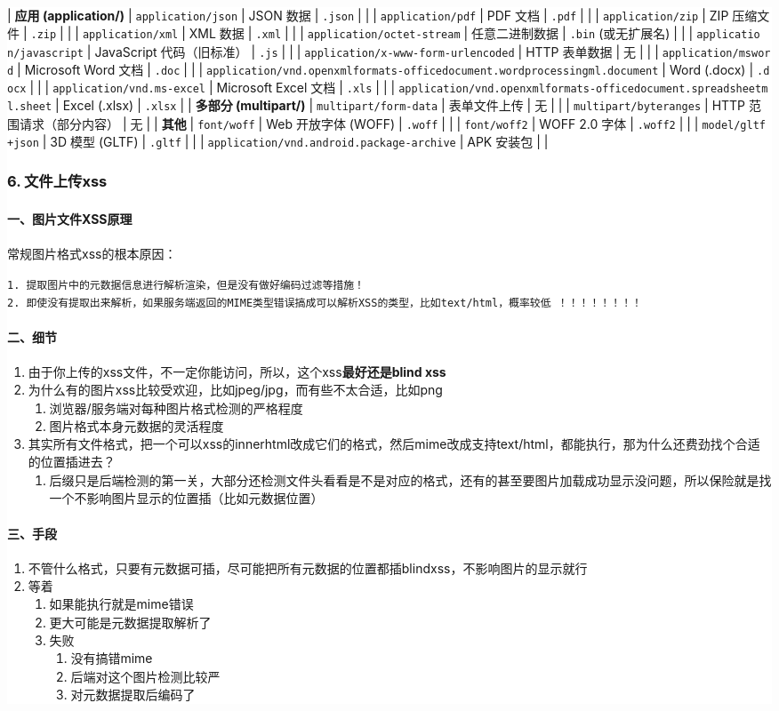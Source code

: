 | **应用 (application/)** | `application/json`                                           | JSON 数据                 | `.json`             |
|                         | `application/pdf`                                            | PDF 文档                  | `.pdf`              |
|                         | `application/zip`                                            | ZIP 压缩文件              | `.zip`              |
|                         | `application/xml`                                            | XML 数据                  | `.xml`              |
|                         | `application/octet-stream`                                   | 任意二进制数据            | `.bin` (或无扩展名) |
|                         | `application/javascript`                                     | JavaScript 代码（旧标准） | `.js`               |
|                         | `application/x-www-form-urlencoded`                          | HTTP 表单数据             | 无                  |
|                         | `application/msword`                                         | Microsoft Word 文档       | `.doc`              |
|                         | `application/vnd.openxmlformats-officedocument.wordprocessingml.document` | Word (.docx)              | `.docx`             |
|                         | `application/vnd.ms-excel`                                   | Microsoft Excel 文档      | `.xls`              |
|                         | `application/vnd.openxmlformats-officedocument.spreadsheetml.sheet` | Excel (.xlsx)             | `.xlsx`             |
| **多部分 (multipart/)** | `multipart/form-data`                                        | 表单文件上传              | 无                  |
|                         | `multipart/byteranges`                                       | HTTP 范围请求（部分内容） | 无                  |
| **其他**                | `font/woff`                                                  | Web 开放字体 (WOFF)       | `.woff`             |
|                         | `font/woff2`                                                 | WOFF 2.0 字体             | `.woff2`            |
|                         | `model/gltf+json`                                            | 3D 模型 (GLTF)            | `.gltf`             |
|                         | `application/vnd.android.package-archive`                    | APK 安装包                |                     |

### 6. 文件上传xss

#### 一、图片文件XSS原理

常规图片格式xss的根本原因：

	1. 提取图片中的元数据信息进行解析渲染，但是没有做好编码过滤等措施！
	2. 即使没有提取出来解析，如果服务端返回的MIME类型错误搞成可以解析XSS的类型，比如text/html，概率较低 ！！！！！！！！

#### 二、细节

1. 由于你上传的xss文件，不一定你能访问，所以，这个xss**最好还是blind xss**
2. 为什么有的图片xss比较受欢迎，比如jpeg/jpg，而有些不太合适，比如png
   1. 浏览器/服务端对每种图片格式检测的严格程度
   2. 图片格式本身元数据的灵活程度
3. 其实所有文件格式，把一个可以xss的innerhtml改成它们的格式，然后mime改成支持text/html，都能执行，那为什么还费劲找个合适的位置插进去？
   1. 后缀只是后端检测的第一关，大部分还检测文件头看看是不是对应的格式，还有的甚至要图片加载成功显示没问题，所以保险就是找一个不影响图片显示的位置插（比如元数据位置）

#### 三、手段

1. 不管什么格式，只要有元数据可插，尽可能把所有元数据的位置都插blindxss，不影响图片的显示就行
2. 等着
   1. 如果能执行就是mime错误
   2. 更大可能是元数据提取解析了
   3. 失败
      1. 没有搞错mime
      2. 后端对这个图片检测比较严
      3. 对元数据提取后编码了
